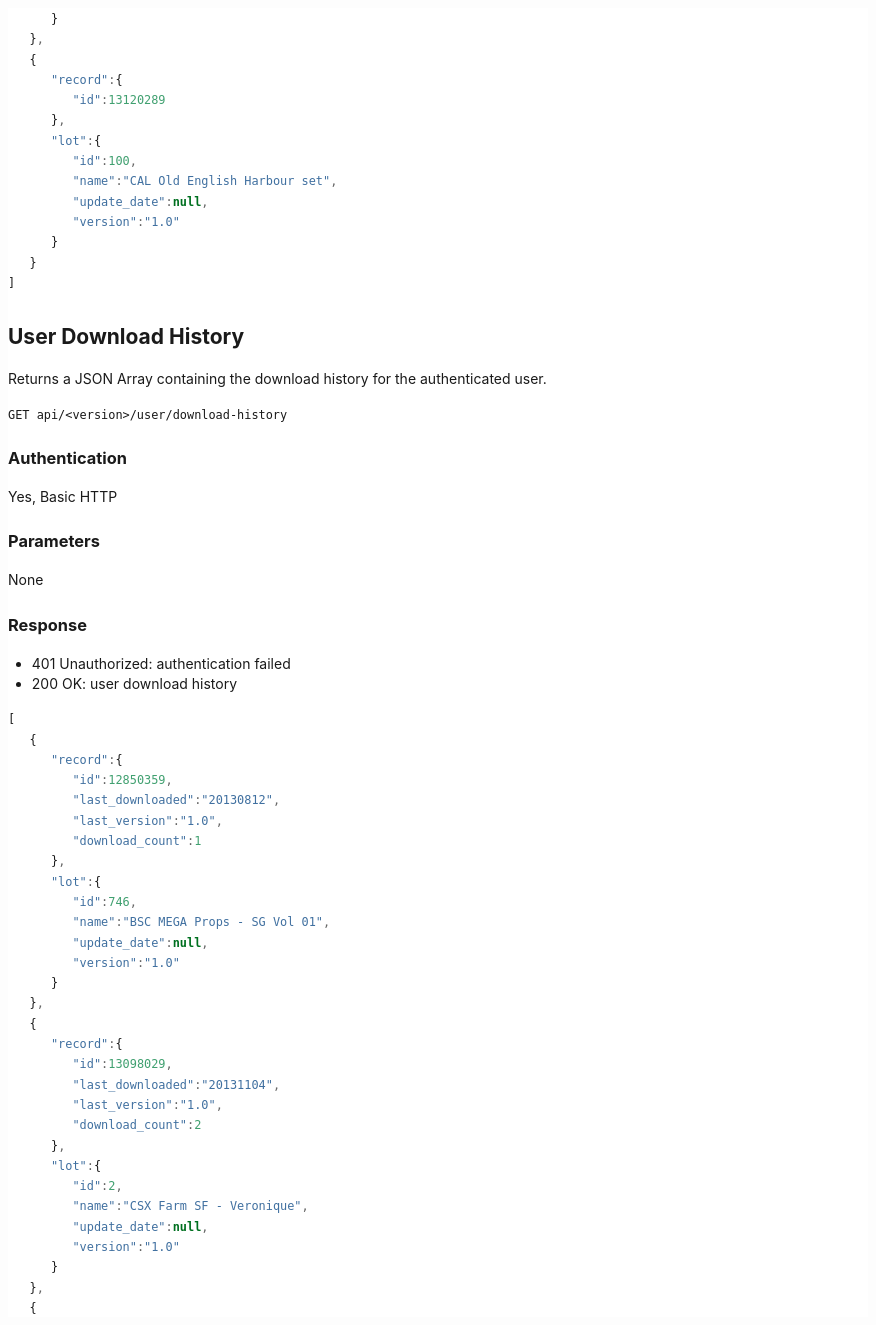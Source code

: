 ```javascript
      }
   },
   {
      "record":{
         "id":13120289
      },
      "lot":{
         "id":100,
         "name":"CAL Old English Harbour set",
         "update_date":null,
         "version":"1.0"
      }
   }
]
```

## User Download History

Returns a JSON Array containing the download history for the authenticated user.

	GET api/<version>/user/download-history

### Authentication
Yes, Basic HTTP

### Parameters
None

### Response
- 401 Unauthorized: authentication failed
- 200 OK: user download history

```javascript
[
   {
      "record":{
         "id":12850359,
         "last_downloaded":"20130812",
         "last_version":"1.0",
         "download_count":1
      },
      "lot":{
         "id":746,
         "name":"BSC MEGA Props - SG Vol 01",
         "update_date":null,
         "version":"1.0"
      }
   },
   {
      "record":{
         "id":13098029,
         "last_downloaded":"20131104",
         "last_version":"1.0",
         "download_count":2
      },
      "lot":{
         "id":2,
         "name":"CSX Farm SF - Veronique",
         "update_date":null,
         "version":"1.0"
      }
   },
   {
```